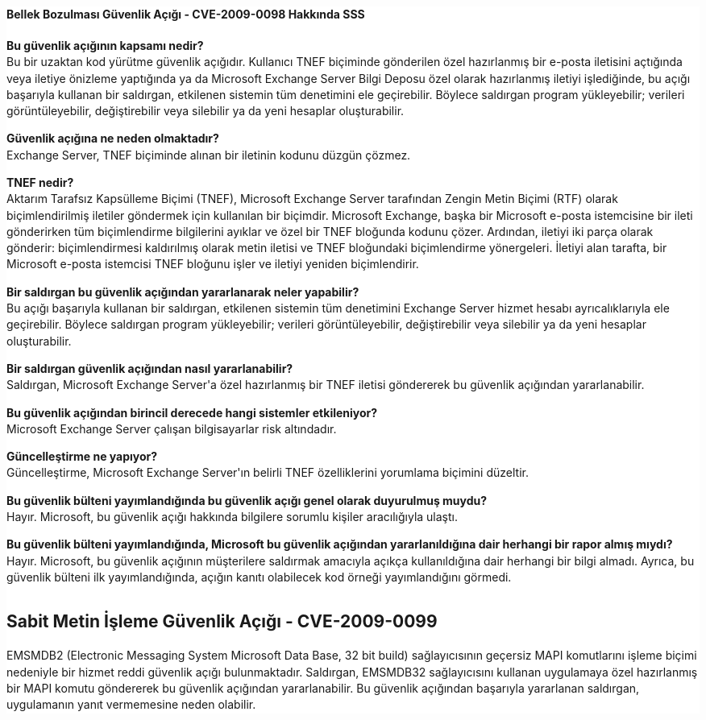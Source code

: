 #### Bellek Bozulması Güvenlik Açığı - CVE-2009-0098 Hakkında SSS
  
**Bu güvenlik açığının kapsamı nedir?**    
Bu bir uzaktan kod yürütme güvenlik açığıdır. Kullanıcı TNEF biçiminde gönderilen özel hazırlanmış bir e-posta iletisini açtığında veya iletiye önizleme yaptığında ya da Microsoft Exchange Server Bilgi Deposu özel olarak hazırlanmış iletiyi işlediğinde, bu açığı başarıyla kullanan bir saldırgan, etkilenen sistemin tüm denetimini ele geçirebilir. Böylece saldırgan program yükleyebilir; verileri görüntüleyebilir, değiştirebilir veya silebilir ya da yeni hesaplar oluşturabilir.
  
**Güvenlik açığına ne neden olmaktadır?**    
Exchange Server, TNEF biçiminde alınan bir iletinin kodunu düzgün çözmez.
  
**TNEF nedir?**    
Aktarım Tarafsız Kapsülleme Biçimi (TNEF), Microsoft Exchange Server tarafından Zengin Metin Biçimi (RTF) olarak biçimlendirilmiş iletiler göndermek için kullanılan bir biçimdir. Microsoft Exchange, başka bir Microsoft e-posta istemcisine bir ileti gönderirken tüm biçimlendirme bilgilerini ayıklar ve özel bir TNEF bloğunda kodunu çözer. Ardından, iletiyi iki parça olarak gönderir: biçimlendirmesi kaldırılmış olarak metin iletisi ve TNEF bloğundaki biçimlendirme yönergeleri. İletiyi alan tarafta, bir Microsoft e-posta istemcisi TNEF bloğunu işler ve iletiyi yeniden biçimlendirir.
  
**Bir saldırgan bu güvenlik açığından yararlanarak neler yapabilir?**    
Bu açığı başarıyla kullanan bir saldırgan, etkilenen sistemin tüm denetimini Exchange Server hizmet hesabı ayrıcalıklarıyla ele geçirebilir. Böylece saldırgan program yükleyebilir; verileri görüntüleyebilir, değiştirebilir veya silebilir ya da yeni hesaplar oluşturabilir.
  
**Bir saldırgan güvenlik açığından nasıl yararlanabilir?**    
Saldırgan, Microsoft Exchange Server'a özel hazırlanmış bir TNEF iletisi göndererek bu güvenlik açığından yararlanabilir.
  
**Bu güvenlik açığından birincil derecede hangi sistemler etkileniyor?**    
Microsoft Exchange Server çalışan bilgisayarlar risk altındadır.
  
**Güncelleştirme ne yapıyor?**    
Güncelleştirme, Microsoft Exchange Server'ın belirli TNEF özelliklerini yorumlama biçimini düzeltir.
  
**Bu güvenlik bülteni yayımlandığında bu güvenlik açığı genel olarak duyurulmuş muydu?**    
Hayır. Microsoft, bu güvenlik açığı hakkında bilgilere sorumlu kişiler aracılığıyla ulaştı.
  
**Bu güvenlik bülteni yayımlandığında, Microsoft bu güvenlik açığından yararlanıldığına dair herhangi bir rapor almış mıydı?**    
Hayır. Microsoft, bu güvenlik açığının müşterilere saldırmak amacıyla açıkça kullanıldığına dair herhangi bir bilgi almadı. Ayrıca, bu güvenlik bülteni ilk yayımlandığında, açığın kanıtı olabilecek kod örneği yayımlandığını görmedi.
  
Sabit Metin İşleme Güvenlik Açığı - CVE-2009-0099  
-------------------------------------------------
  
<span></span>
EMSMDB2 (Electronic Messaging System Microsoft Data Base, 32 bit build) sağlayıcısının geçersiz MAPI komutlarını işleme biçimi nedeniyle bir hizmet reddi güvenlik açığı bulunmaktadır. Saldırgan, EMSMDB32 sağlayıcısını kullanan uygulamaya özel hazırlanmış bir MAPI komutu göndererek bu güvenlik açığından yararlanabilir. Bu güvenlik açığından başarıyla yararlanan saldırgan, uygulamanın yanıt vermemesine neden olabilir.
  
